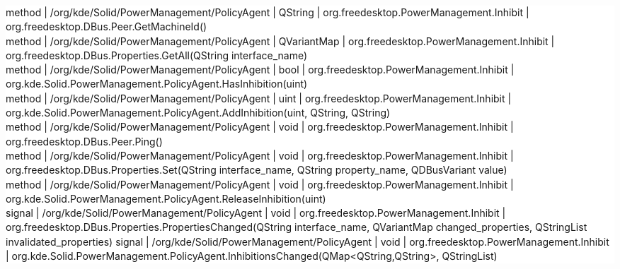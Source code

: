 method           | /org/kde/Solid/PowerManagement/PolicyAgent                | QString               | org.freedesktop.PowerManagement.Inhibit | org.freedesktop.DBus.Peer.GetMachineId()                                                                                                     
method           | /org/kde/Solid/PowerManagement/PolicyAgent                | QVariantMap           | org.freedesktop.PowerManagement.Inhibit | org.freedesktop.DBus.Properties.GetAll(QString interface_name)                                                                               
method           | /org/kde/Solid/PowerManagement/PolicyAgent                | bool                  | org.freedesktop.PowerManagement.Inhibit | org.kde.Solid.PowerManagement.PolicyAgent.HasInhibition(uint)                                                                                
method           | /org/kde/Solid/PowerManagement/PolicyAgent                | uint                  | org.freedesktop.PowerManagement.Inhibit | org.kde.Solid.PowerManagement.PolicyAgent.AddInhibition(uint, QString, QString)                                                              
method           | /org/kde/Solid/PowerManagement/PolicyAgent                | void                  | org.freedesktop.PowerManagement.Inhibit | org.freedesktop.DBus.Peer.Ping()                                                                                                             
method           | /org/kde/Solid/PowerManagement/PolicyAgent                | void                  | org.freedesktop.PowerManagement.Inhibit | org.freedesktop.DBus.Properties.Set(QString interface_name, QString property_name, QDBusVariant value)                                       
method           | /org/kde/Solid/PowerManagement/PolicyAgent                | void                  | org.freedesktop.PowerManagement.Inhibit | org.kde.Solid.PowerManagement.PolicyAgent.ReleaseInhibition(uint)                                                                            
signal           | /org/kde/Solid/PowerManagement/PolicyAgent                | void                  | org.freedesktop.PowerManagement.Inhibit | org.freedesktop.DBus.Properties.PropertiesChanged(QString interface_name, QVariantMap changed_properties, QStringList invalidated_properties)
signal           | /org/kde/Solid/PowerManagement/PolicyAgent                | void                  | org.freedesktop.PowerManagement.Inhibit | org.kde.Solid.PowerManagement.PolicyAgent.InhibitionsChanged(QMap<QString,QString>, QStringList)                                             
